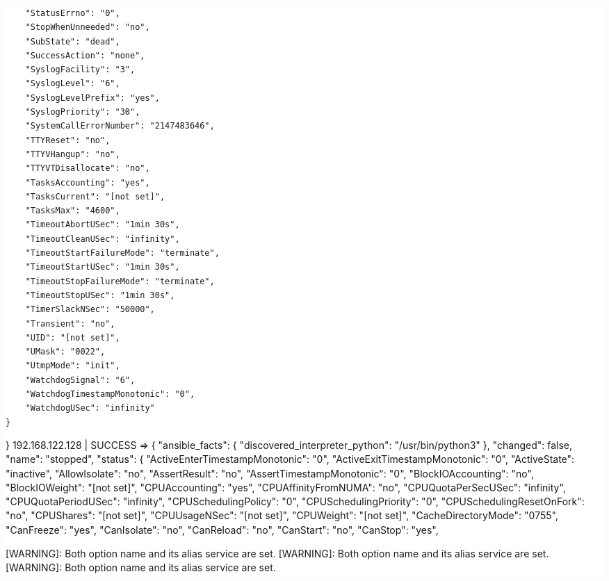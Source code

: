         "StatusErrno": "0",
        "StopWhenUnneeded": "no",
        "SubState": "dead",
        "SuccessAction": "none",
        "SyslogFacility": "3",
        "SyslogLevel": "6",
        "SyslogLevelPrefix": "yes",
        "SyslogPriority": "30",
        "SystemCallErrorNumber": "2147483646",
        "TTYReset": "no",
        "TTYVHangup": "no",
        "TTYVTDisallocate": "no",
        "TasksAccounting": "yes",
        "TasksCurrent": "[not set]",
        "TasksMax": "4600",
        "TimeoutAbortUSec": "1min 30s",
        "TimeoutCleanUSec": "infinity",
        "TimeoutStartFailureMode": "terminate",
        "TimeoutStartUSec": "1min 30s",
        "TimeoutStopFailureMode": "terminate",
        "TimeoutStopUSec": "1min 30s",
        "TimerSlackNSec": "50000",
        "Transient": "no",
        "UID": "[not set]",
        "UMask": "0022",
        "UtmpMode": "init",
        "WatchdogSignal": "6",
        "WatchdogTimestampMonotonic": "0",
        "WatchdogUSec": "infinity"
    }
}
192.168.122.128 | SUCCESS => {
    "ansible_facts": {
        "discovered_interpreter_python": "/usr/bin/python3"
    },
    "changed": false,
    "name": "stopped",
    "status": {
        "ActiveEnterTimestampMonotonic": "0",
        "ActiveExitTimestampMonotonic": "0",
        "ActiveState": "inactive",
        "AllowIsolate": "no",
        "AssertResult": "no",
        "AssertTimestampMonotonic": "0",
        "BlockIOAccounting": "no",
        "BlockIOWeight": "[not set]",
        "CPUAccounting": "yes",
        "CPUAffinityFromNUMA": "no",
        "CPUQuotaPerSecUSec": "infinity",
        "CPUQuotaPeriodUSec": "infinity",
        "CPUSchedulingPolicy": "0",
        "CPUSchedulingPriority": "0",
        "CPUSchedulingResetOnFork": "no",
        "CPUShares": "[not set]",
        "CPUUsageNSec": "[not set]",
        "CPUWeight": "[not set]",
        "CacheDirectoryMode": "0755",
        "CanFreeze": "yes",
        "CanIsolate": "no",
        "CanReload": "no",
        "CanStart": "no",
        "CanStop": "yes",

[WARNING]: Both option name and its alias service are set.
[WARNING]: Both option name and its alias service are set.
[WARNING]: Both option name and its alias service are set.